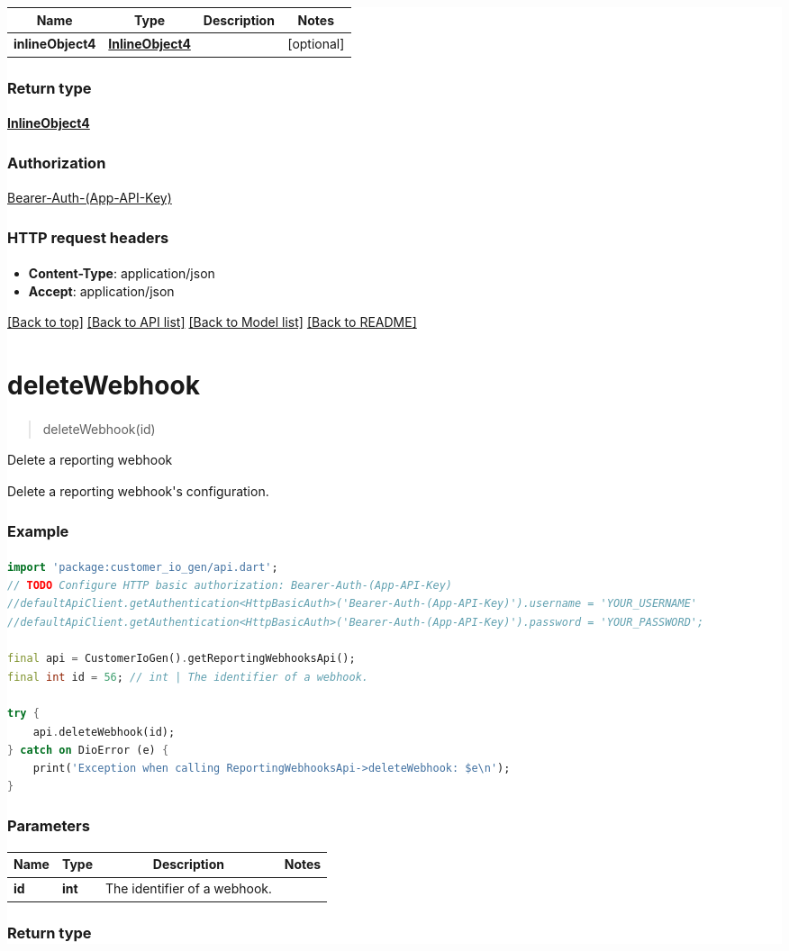 Name | Type | Description  | Notes
------------- | ------------- | ------------- | -------------
 **inlineObject4** | [**InlineObject4**](InlineObject4.md)|  | [optional] 

### Return type

[**InlineObject4**](InlineObject4.md)

### Authorization

[Bearer-Auth-(App-API-Key)](../README.md#Bearer-Auth-(App-API-Key))

### HTTP request headers

 - **Content-Type**: application/json
 - **Accept**: application/json

[[Back to top]](#) [[Back to API list]](../README.md#documentation-for-api-endpoints) [[Back to Model list]](../README.md#documentation-for-models) [[Back to README]](../README.md)

# **deleteWebhook**
> deleteWebhook(id)

Delete a reporting webhook

Delete a reporting webhook's configuration.

### Example
```dart
import 'package:customer_io_gen/api.dart';
// TODO Configure HTTP basic authorization: Bearer-Auth-(App-API-Key)
//defaultApiClient.getAuthentication<HttpBasicAuth>('Bearer-Auth-(App-API-Key)').username = 'YOUR_USERNAME'
//defaultApiClient.getAuthentication<HttpBasicAuth>('Bearer-Auth-(App-API-Key)').password = 'YOUR_PASSWORD';

final api = CustomerIoGen().getReportingWebhooksApi();
final int id = 56; // int | The identifier of a webhook.

try {
    api.deleteWebhook(id);
} catch on DioError (e) {
    print('Exception when calling ReportingWebhooksApi->deleteWebhook: $e\n');
}
```

### Parameters

Name | Type | Description  | Notes
------------- | ------------- | ------------- | -------------
 **id** | **int**| The identifier of a webhook. | 

### Return type

